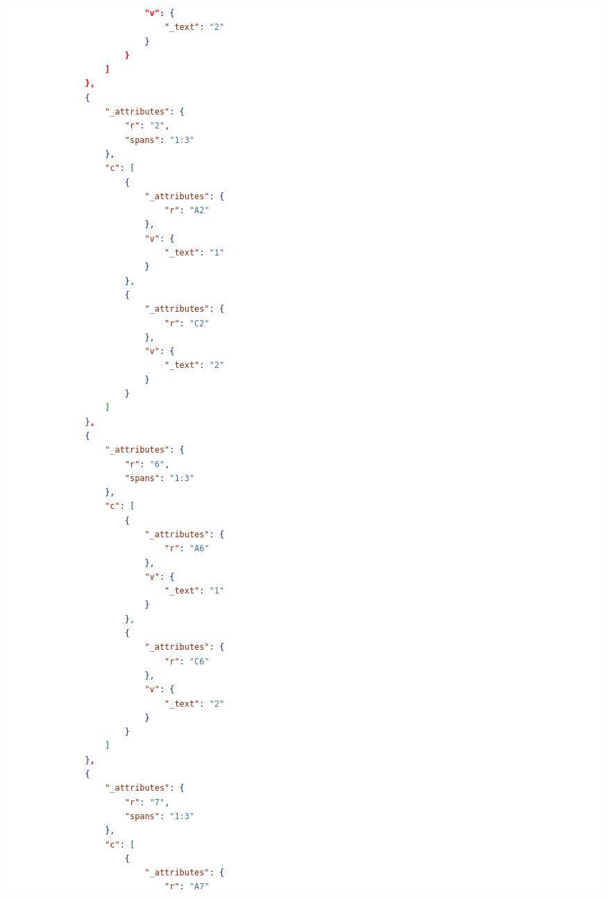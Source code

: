```json
                            "v": {
                                "_text": "2"
                            }
                        }
                    ]
                },
                {
                    "_attributes": {
                        "r": "2",
                        "spans": "1:3"
                    },
                    "c": [
                        {
                            "_attributes": {
                                "r": "A2"
                            },
                            "v": {
                                "_text": "1"
                            }
                        },
                        {
                            "_attributes": {
                                "r": "C2"
                            },
                            "v": {
                                "_text": "2"
                            }
                        }
                    ]
                },
                {
                    "_attributes": {
                        "r": "6",
                        "spans": "1:3"
                    },
                    "c": [
                        {
                            "_attributes": {
                                "r": "A6"
                            },
                            "v": {
                                "_text": "1"
                            }
                        },
                        {
                            "_attributes": {
                                "r": "C6"
                            },
                            "v": {
                                "_text": "2"
                            }
                        }
                    ]
                },
                {
                    "_attributes": {
                        "r": "7",
                        "spans": "1:3"
                    },
                    "c": [
                        {
                            "_attributes": {
                                "r": "A7"
```